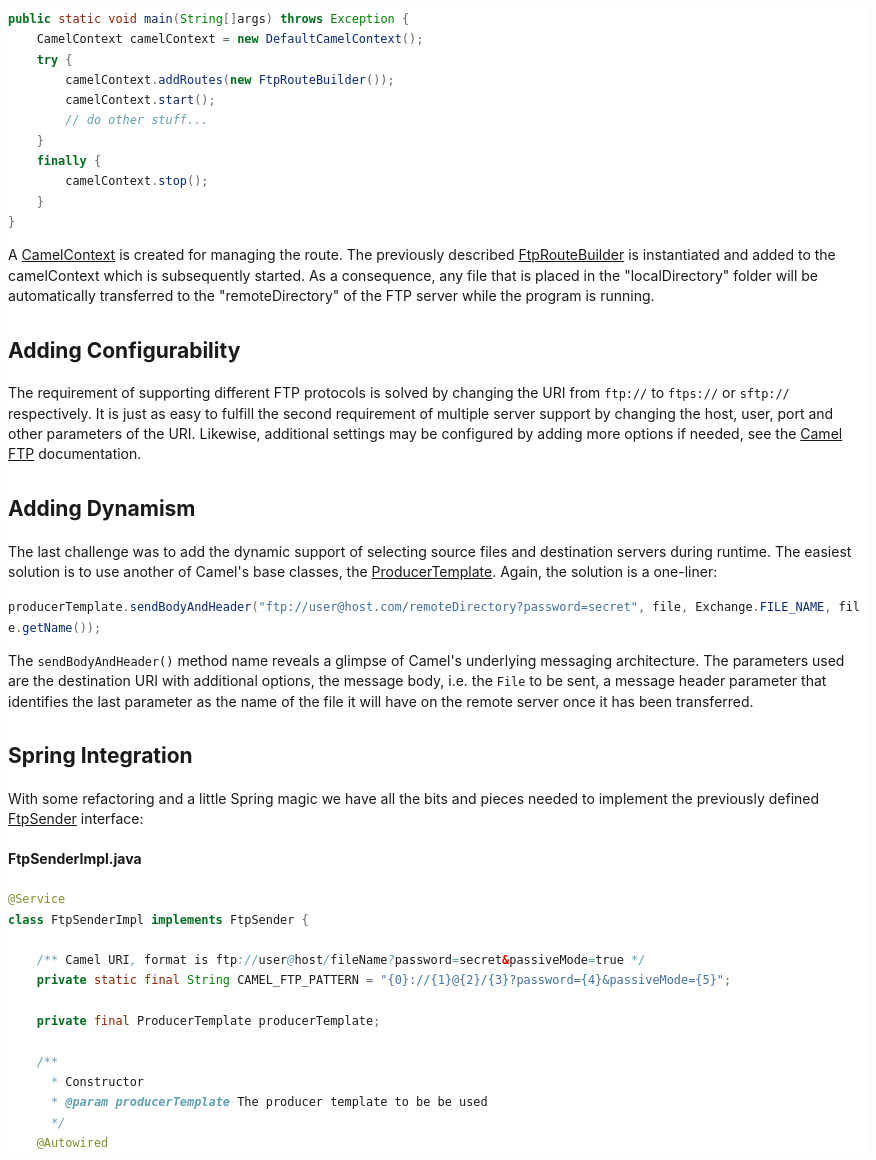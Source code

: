 ```java
public static void main(String[]args) throws Exception {
    CamelContext camelContext = new DefaultCamelContext();
    try {
        camelContext.addRoutes(new FtpRouteBuilder());
        camelContext.start();
        // do other stuff...
    }
    finally {
        camelContext.stop();
    }
}
```

A [CamelContext](http://camel.apache.org/camelcontext.html) is created for managing the route. The previously described [FtpRouteBuilder](#FtpRouteBuilder) is instantiated and added to the camelContext which is subsequently started. As a consequence, any file that is placed in the "localDirectory" folder will be automatically transferred to the "remoteDirectory" of the FTP server while the program is running.

## Adding Configurability

The requirement of supporting different FTP protocols is solved by changing the URI from `ftp://` to `ftps://` or `sftp://` respectively. It is just as easy to fulfill the second requirement of multiple server support by changing the host, user, port and other parameters of the URI. Likewise, additional settings may be configured by adding more options if needed, see the [Camel FTP](http://camel.apache.org/ftp2.html) documentation.

## Adding Dynamism

The last challenge was to add the dynamic support of selecting source files and destination servers during runtime. The easiest solution is to use another of Camel's base classes, the [ProducerTemplate](http://camel.apache.org/producertemplate.html). Again, the solution is a one-liner:

```java
producerTemplate.sendBodyAndHeader("ftp://user@host.com/remoteDirectory?password=secret", file, Exchange.FILE_NAME, file.getName());
```

The `sendBodyAndHeader()` method name reveals a glimpse of Camel's underlying messaging architecture. The parameters used are the destination URI with additional options, the message body, i.e. the `File` to be sent, a message header parameter that identifies the last parameter as the name of the file it will have on the remote server once it has been transferred.

## Spring Integration

With some refactoring and a little Spring magic we have all the bits and pieces needed to implement the previously defined [FtpSender](#FtpSender) interface:

#### FtpSenderImpl.java

```java
@Service
class FtpSenderImpl implements FtpSender {

    /** Camel URI, format is ftp://user@host/fileName?password=secret&passiveMode=true */
    private static final String CAMEL_FTP_PATTERN = "{0}://{1}@{2}/{3}?password={4}&passiveMode={5}";

    private final ProducerTemplate producerTemplate;

    /**
      * Constructor
      * @param producerTemplate The producer template to be be used
      */
    @Autowired
```